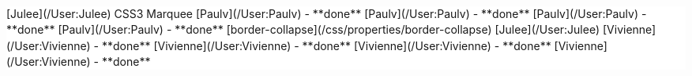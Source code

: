 </td>
<td>
[Julee](/User:Julee)

</td>
<td>
CSS3 Marquee

</td>
<td>
[Paulv](/User:Paulv) - **done**

</td>
<td>
[Paulv](/User:Paulv) - **done**

</td>
<td>
[Paulv](/User:Paulv) - **done**

</td>
<td>
[Paulv](/User:Paulv) - **done**

</td>
<td>
</td>
<td>
</td>
</tr>
<tr>
<td>
[border-collapse](/css/properties/border-collapse)

</td>
<td>
[Julee](/User:Julee)

</td>
<td>
</td>
<td>
[Vivienne](/User:Vivienne) - **done**

</td>
<td>
[Vivienne](/User:Vivienne) - **done**

</td>
<td>
[Vivienne](/User:Vivienne) - **done**

</td>
<td>
[Vivienne](/User:Vivienne) - **done**
